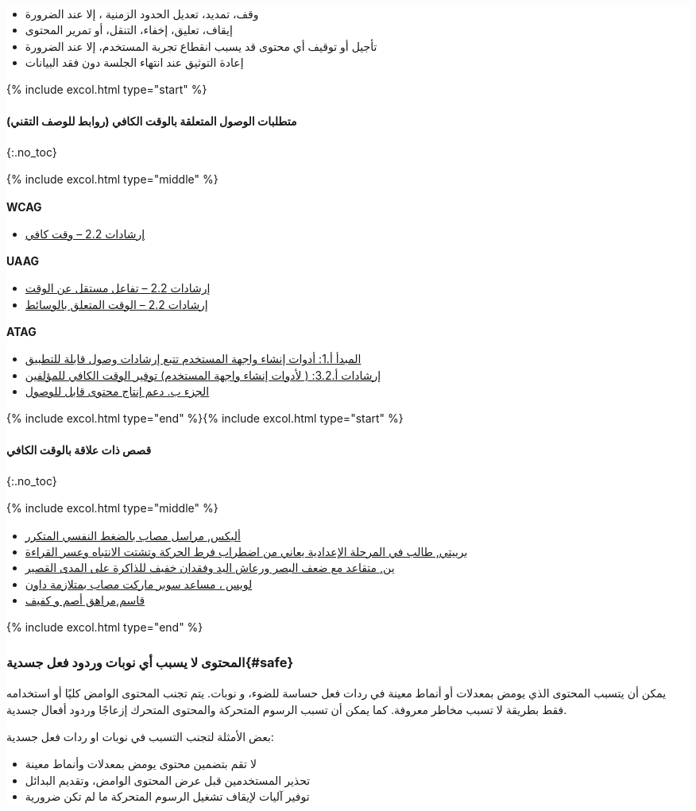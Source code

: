 -   وقف، تمديد، تعديل الحدود الزمنية ، إلا عند الضرورة
-   إيقاف، تعليق، إخفاء، التنقل، أو تمرير المحتوى
-   تأجيل أو توقيف أي محتوى قد يسبب انقطاع تجربة المستخدم، إلا عند الضرورة
-  إعادة التوثيق عند انتهاء الجلسة دون فقد البيانات

{% include excol.html type="start" %}
 
#### متطلبات الوصول المتعلقة بالوقت الكافي (روابط للوصف التقني)
{:.no_toc}
 
{% include excol.html type="middle" %}
 
**WCAG**
 
-   [إرشادات 2.2 – وقت كافي]( https://www.w3.org/WAI/WCAG21/quickref/#enough-time)
 
**UAAG**
 
-   [إرشادات 2.2 – تفاعل مستقل عن الوقت]( https://www.w3.org/TR/UAAG20/#gl-time-independent)
-   [إرشادات 2.2 – الوقت المتعلق بالوسائط]( https://www.w3.org/TR/UAAG20/#gl-control-inaccessible-content)

**ATAG**
 
-   [المبدأ أ.1: أدوات إنشاء واجهة المستخدم تتبع إرشادات وصول قابلة للتطبيق]( https://www.w3.org/TR/ATAG20/#principle_a1)
-   [إرشادات أ.3.2: ( لأدوات إنشاء واجهة المستخدم) توفير الوقت الكافي للمؤلفين]( https://www.w3.org/TR/ATAG20/#gl_a32)
-   [الجزء ب. دعم إنتاج محتوى قابل للوصول]( https://www.w3.org/TR/ATAG20/#part_b)

{% include excol.html type="end" %}{% include excol.html type="start" %}
 
#### قصص ذات علاقة بالوقت الكافي
{:.no_toc}
 
{% include excol.html type="middle" %}

-   [أليكس, مراسل مصاب بالضغط النفسي المتكرر](/people-use-web/user-stories/#reporter)
-   [برييتي, طالب في المرحلة الإعدادية يعاني من اضطراب فرط الحركة وتشتت الانتباه وعسر القراءة](/people-use-web/user-stories/#classroomstudent)
-   [ين, متقاعد مع ضعف البصر ورعاش اليد وفقدان خفيف للذاكرة على المدى القصير](/people-use-web/user-stories/#retiree)
-   [لويس ، مساعد سوبر ماركت مصاب بمتلازمة داون](/people-use-web/user-stories/#supermarketassistant)
-   [قاسم,مراهق أصم و كفيف](/people-use-web/user-stories/#teenager)
 
{% include excol.html type="end" %}
 
###  المحتوى لا يسبب أي  نوبات وردود فعل جسدية{#safe}
 
يمكن أن يتسبب المحتوى الذي يومض بمعدلات أو أنماط معينة في ردات فعل حساسة للضوء، و نوبات. يتم تجنب المحتوى الوامض كليًا أو استخدامه فقط بطريقة لا تسبب مخاطر معروفة. كما يمكن أن تسبب الرسوم المتحركة والمحتوى المتحرك إزعاجًا وردود أفعال جسدية.
 
بعض الأمثلة لتجنب التسبب في نوبات او ردات فعل جسدية:

-   لا تقم بتضمين محتوى يومض بمعدلات وأنماط معينة
-   تحذير المستخدمين قبل عرض المحتوى الوامض، وتقديم البدائل
-   توفير آليات لإيقاف تشغيل الرسوم المتحركة ما لم تكن ضرورية
